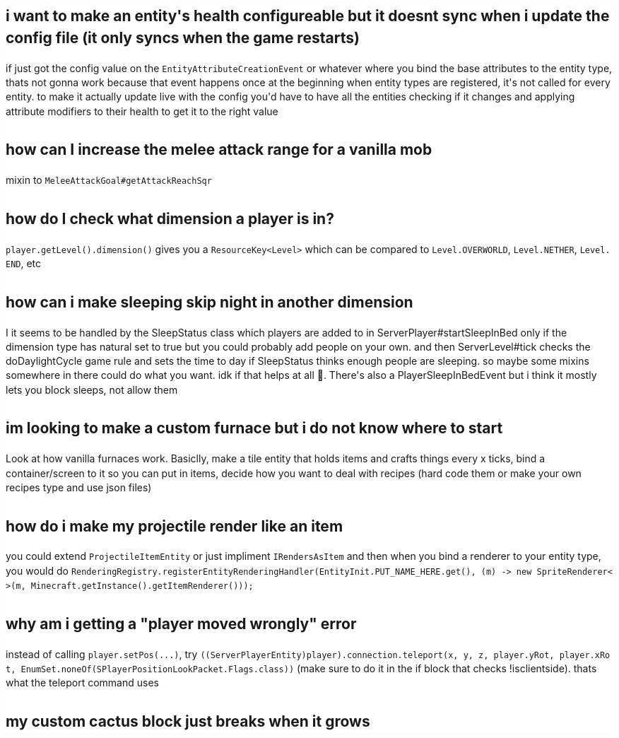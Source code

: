 ## i want to make an entity's health configureable but it doesnt sync when i update the config file (it only syncs when the game restarts)

if just got the config value on the `EntityAttributeCreationEvent` or whatever where you bind the base attributes to the entity type, thats not gonna work because that event happens once at the beginning when entity types are registered, it's not called for every entity. to make it actually update live with the config you'd have to have all the entities checking if it changes and applying attribute modifiers to their health to get it to the right value

## how can I increase the melee attack range for a vanilla mob

mixin to `MeleeAttackGoal#getAttackReachSqr`

## how do I check what dimension a player is in?

`player.getLevel().dimension()` gives you a `ResourceKey<Level>` which can be compared to `Level.OVERWORLD`, `Level.NETHER`,  `Level.END`, etc

## how can i make sleeping skip night in another dimension

I it seems to be handled by the SleepStatus class which players are added to in ServerPlayer#startSleepInBed only if the dimension type has natural set to true but you could probably add people on your own. and then ServerLevel#tick checks the doDaylightCycle game rule and sets the time to day if SleepStatus thinks enough people are sleeping.  so maybe some mixins somewhere in there could do what you want. idk if that helps at all 🤷. There's also a PlayerSleepInBedEvent but i think it mostly lets you block sleeps, not allow them

## im looking to make a custom furnace but i do not know where to start

Look at how vanilla furnaces work. Basiclly, make a tile entity that holds items and crafts things every x ticks, bind a container/screen to it so you can put in items, decide how you want to deal with recipes (hard code them or make your own recipes type and use json files)

## how do i make my projectile render like an item

you could extend `ProjectileItemEntity` or just impliment `IRendersAsItem` and then when you bind a renderer to your entity type, you would do `RenderingRegistry.registerEntityRenderingHandler(EntityInit.PUT_NAME_HERE.get(), (m) -> new SpriteRenderer<>(m, Minecraft.getInstance().getItemRenderer()));`

## why am i getting a "player moved wrongly" error

instead of calling `player.setPos(...)`, try `((ServerPlayerEntity)player).connection.teleport(x, y, z, player.yRot, player.xRot, EnumSet.noneOf(SPlayerPositionLookPacket.Flags.class))` (make sure to do it in the if block that checks !isclientside). thats what the teleport command uses 

## my custom cactus block just breaks when it grows 
